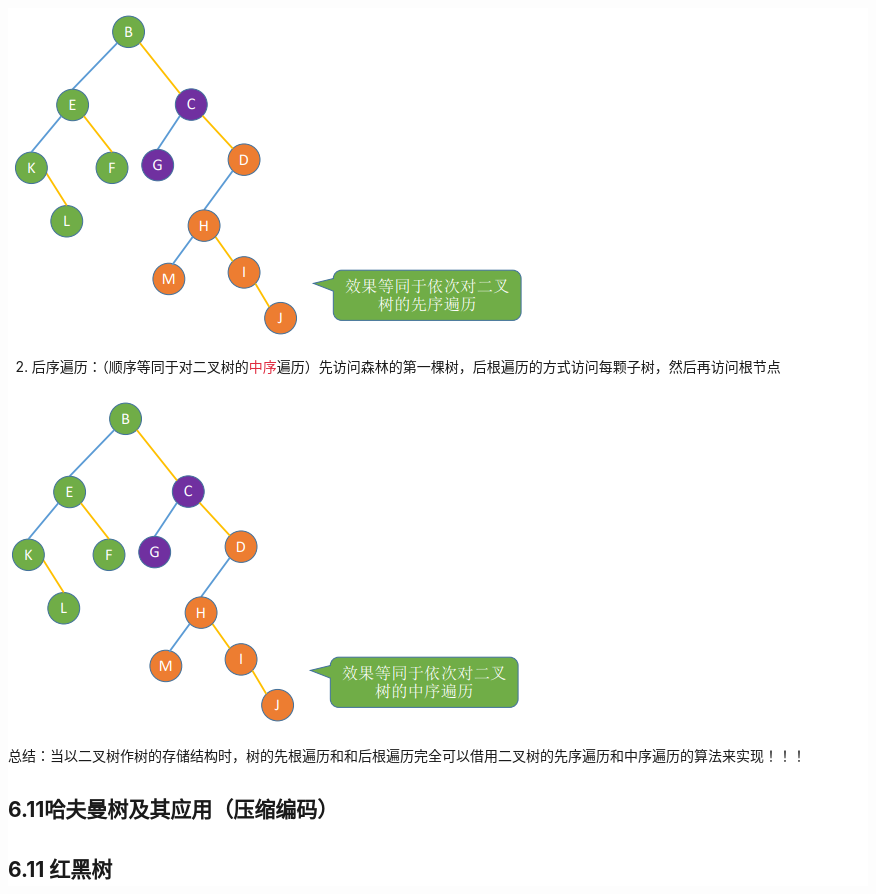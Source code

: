 ![](../images/32a31e2180bb731fe9f92e608f171ce5.png)

2. 后序遍历：（顺序等同于对二叉树的<font style="color:#DF2A3F;">中序</font>遍历）先访问森林的第一棵树，后根遍历的方式访问每颗子树，然后再访问根节点

### ![](../images/0743333ee05054eebab601878dffc7a6.png)  
总结：当以二叉树作树的存储结构时，树的先根遍历和和后根遍历完全可以借用二叉树的先序遍历和中序遍历的算法来实现！！！


## 6.11哈夫曼树及其应用（压缩编码）
## 6.11 红黑树